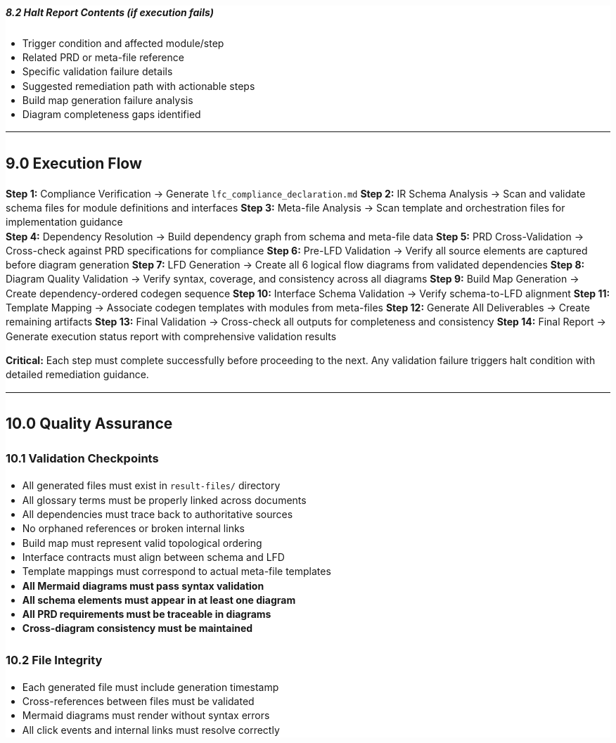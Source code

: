 ##### 8.2 Halt Report Contents (if execution fails)
- Trigger condition and affected module/step
- Related PRD or meta-file reference  
- Specific validation failure details
- Suggested remediation path with actionable steps
- Build map generation failure analysis
- Diagram completeness gaps identified

---

## 9.0 Execution Flow

**Step 1:** Compliance Verification → Generate `lfc_compliance_declaration.md`
**Step 2:** IR Schema Analysis → Scan and validate schema files for module definitions and interfaces
**Step 3:** Meta-file Analysis → Scan template and orchestration files for implementation guidance  
**Step 4:** Dependency Resolution → Build dependency graph from schema and meta-file data
**Step 5:** PRD Cross-Validation → Cross-check against PRD specifications for compliance
**Step 6:** Pre-LFD Validation → Verify all source elements are captured before diagram generation
**Step 7:** LFD Generation → Create all 6 logical flow diagrams from validated dependencies
**Step 8:** Diagram Quality Validation → Verify syntax, coverage, and consistency across all diagrams
**Step 9:** Build Map Generation → Create dependency-ordered codegen sequence
**Step 10:** Interface Schema Validation → Verify schema-to-LFD alignment
**Step 11:** Template Mapping → Associate codegen templates with modules from meta-files
**Step 12:** Generate All Deliverables → Create remaining artifacts
**Step 13:** Final Validation → Cross-check all outputs for completeness and consistency
**Step 14:** Final Report → Generate execution status report with comprehensive validation results

**Critical:** Each step must complete successfully before proceeding to the next. Any validation failure triggers halt condition with detailed remediation guidance.

---

## 10.0 Quality Assurance

### 10.1 Validation Checkpoints
- All generated files must exist in `result-files/` directory
- All glossary terms must be properly linked across documents
- All dependencies must trace back to authoritative sources
- No orphaned references or broken internal links
- Build map must represent valid topological ordering
- Interface contracts must align between schema and LFD
- Template mappings must correspond to actual meta-file templates
- **All Mermaid diagrams must pass syntax validation**
- **All schema elements must appear in at least one diagram**
- **All PRD requirements must be traceable in diagrams**
- **Cross-diagram consistency must be maintained**

### 10.2 File Integrity
- Each generated file must include generation timestamp
- Cross-references between files must be validated
- Mermaid diagrams must render without syntax errors
- All click events and internal links must resolve correctly
